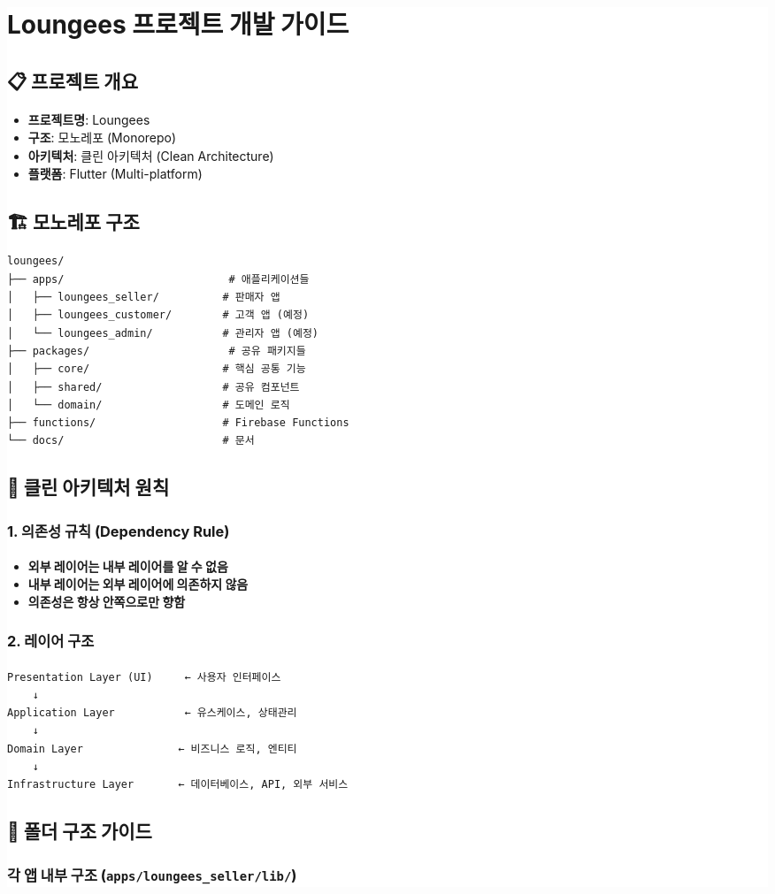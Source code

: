 # Loungees 프로젝트 개발 가이드

## 📋 프로젝트 개요

- **프로젝트명**: Loungees
- **구조**: 모노레포 (Monorepo)
- **아키텍처**: 클린 아키텍처 (Clean Architecture)
- **플랫폼**: Flutter (Multi-platform)

## 🏗️ 모노레포 구조

```
loungees/
├── apps/                          # 애플리케이션들
│   ├── loungees_seller/          # 판매자 앱
│   ├── loungees_customer/        # 고객 앱 (예정)
│   └── loungees_admin/           # 관리자 앱 (예정)
├── packages/                      # 공유 패키지들
│   ├── core/                     # 핵심 공통 기능
│   ├── shared/                   # 공유 컴포넌트
│   └── domain/                   # 도메인 로직
├── functions/                    # Firebase Functions
└── docs/                         # 문서
```

## 🎯 클린 아키텍처 원칙

### 1. 의존성 규칙 (Dependency Rule)

- **외부 레이어는 내부 레이어를 알 수 없음**
- **내부 레이어는 외부 레이어에 의존하지 않음**
- **의존성은 항상 안쪽으로만 향함**

### 2. 레이어 구조

```
Presentation Layer (UI)     ← 사용자 인터페이스
    ↓
Application Layer           ← 유스케이스, 상태관리
    ↓
Domain Layer               ← 비즈니스 로직, 엔티티
    ↓
Infrastructure Layer       ← 데이터베이스, API, 외부 서비스
```

## 📁 폴더 구조 가이드

### 각 앱 내부 구조 (`apps/loungees_seller/lib/`)
